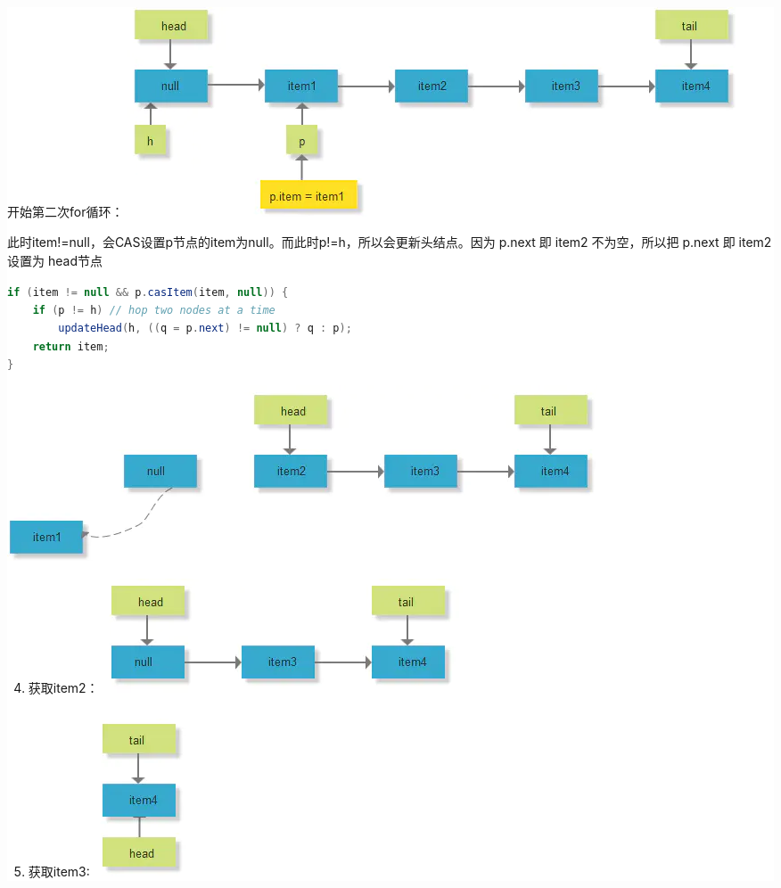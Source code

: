 
开始第二次for循环：
![item1For2](./pic/ConcurrentLinkedQueue_item1For2.png)

此时item!=null，会CAS设置p节点的item为null。而此时p!=h，所以会更新头结点。因为 p.next 即 item2 不为空，所以把 p.next 即 item2 设置为 head节点
```java
if (item != null && p.casItem(item, null)) {
    if (p != h) // hop two nodes at a time
        updateHead(h, ((q = p.next) != null) ? q : p);
    return item;
}
```
![item1](./pic/ConcurrentLinkedQueue_item1.png)

4. 获取item2：
![item2](./pic/ConcurrentLinkedQueue_item2.png)

5. 获取item3:
![item3](./pic/ConcurrentLinkedQueue_item3.png)

